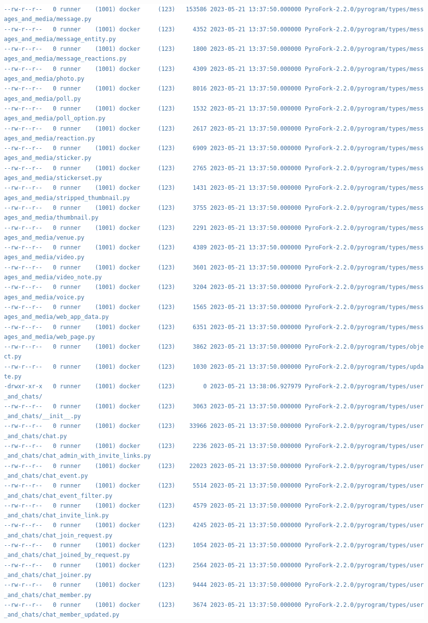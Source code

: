 ```diff
--rw-r--r--   0 runner    (1001) docker     (123)   153586 2023-05-21 13:37:50.000000 PyroFork-2.2.0/pyrogram/types/messages_and_media/message.py
--rw-r--r--   0 runner    (1001) docker     (123)     4352 2023-05-21 13:37:50.000000 PyroFork-2.2.0/pyrogram/types/messages_and_media/message_entity.py
--rw-r--r--   0 runner    (1001) docker     (123)     1800 2023-05-21 13:37:50.000000 PyroFork-2.2.0/pyrogram/types/messages_and_media/message_reactions.py
--rw-r--r--   0 runner    (1001) docker     (123)     4309 2023-05-21 13:37:50.000000 PyroFork-2.2.0/pyrogram/types/messages_and_media/photo.py
--rw-r--r--   0 runner    (1001) docker     (123)     8016 2023-05-21 13:37:50.000000 PyroFork-2.2.0/pyrogram/types/messages_and_media/poll.py
--rw-r--r--   0 runner    (1001) docker     (123)     1532 2023-05-21 13:37:50.000000 PyroFork-2.2.0/pyrogram/types/messages_and_media/poll_option.py
--rw-r--r--   0 runner    (1001) docker     (123)     2617 2023-05-21 13:37:50.000000 PyroFork-2.2.0/pyrogram/types/messages_and_media/reaction.py
--rw-r--r--   0 runner    (1001) docker     (123)     6909 2023-05-21 13:37:50.000000 PyroFork-2.2.0/pyrogram/types/messages_and_media/sticker.py
--rw-r--r--   0 runner    (1001) docker     (123)     2765 2023-05-21 13:37:50.000000 PyroFork-2.2.0/pyrogram/types/messages_and_media/stickerset.py
--rw-r--r--   0 runner    (1001) docker     (123)     1431 2023-05-21 13:37:50.000000 PyroFork-2.2.0/pyrogram/types/messages_and_media/stripped_thumbnail.py
--rw-r--r--   0 runner    (1001) docker     (123)     3755 2023-05-21 13:37:50.000000 PyroFork-2.2.0/pyrogram/types/messages_and_media/thumbnail.py
--rw-r--r--   0 runner    (1001) docker     (123)     2291 2023-05-21 13:37:50.000000 PyroFork-2.2.0/pyrogram/types/messages_and_media/venue.py
--rw-r--r--   0 runner    (1001) docker     (123)     4389 2023-05-21 13:37:50.000000 PyroFork-2.2.0/pyrogram/types/messages_and_media/video.py
--rw-r--r--   0 runner    (1001) docker     (123)     3601 2023-05-21 13:37:50.000000 PyroFork-2.2.0/pyrogram/types/messages_and_media/video_note.py
--rw-r--r--   0 runner    (1001) docker     (123)     3204 2023-05-21 13:37:50.000000 PyroFork-2.2.0/pyrogram/types/messages_and_media/voice.py
--rw-r--r--   0 runner    (1001) docker     (123)     1565 2023-05-21 13:37:50.000000 PyroFork-2.2.0/pyrogram/types/messages_and_media/web_app_data.py
--rw-r--r--   0 runner    (1001) docker     (123)     6351 2023-05-21 13:37:50.000000 PyroFork-2.2.0/pyrogram/types/messages_and_media/web_page.py
--rw-r--r--   0 runner    (1001) docker     (123)     3862 2023-05-21 13:37:50.000000 PyroFork-2.2.0/pyrogram/types/object.py
--rw-r--r--   0 runner    (1001) docker     (123)     1030 2023-05-21 13:37:50.000000 PyroFork-2.2.0/pyrogram/types/update.py
-drwxr-xr-x   0 runner    (1001) docker     (123)        0 2023-05-21 13:38:06.927979 PyroFork-2.2.0/pyrogram/types/user_and_chats/
--rw-r--r--   0 runner    (1001) docker     (123)     3063 2023-05-21 13:37:50.000000 PyroFork-2.2.0/pyrogram/types/user_and_chats/__init__.py
--rw-r--r--   0 runner    (1001) docker     (123)    33966 2023-05-21 13:37:50.000000 PyroFork-2.2.0/pyrogram/types/user_and_chats/chat.py
--rw-r--r--   0 runner    (1001) docker     (123)     2236 2023-05-21 13:37:50.000000 PyroFork-2.2.0/pyrogram/types/user_and_chats/chat_admin_with_invite_links.py
--rw-r--r--   0 runner    (1001) docker     (123)    22023 2023-05-21 13:37:50.000000 PyroFork-2.2.0/pyrogram/types/user_and_chats/chat_event.py
--rw-r--r--   0 runner    (1001) docker     (123)     5514 2023-05-21 13:37:50.000000 PyroFork-2.2.0/pyrogram/types/user_and_chats/chat_event_filter.py
--rw-r--r--   0 runner    (1001) docker     (123)     4579 2023-05-21 13:37:50.000000 PyroFork-2.2.0/pyrogram/types/user_and_chats/chat_invite_link.py
--rw-r--r--   0 runner    (1001) docker     (123)     4245 2023-05-21 13:37:50.000000 PyroFork-2.2.0/pyrogram/types/user_and_chats/chat_join_request.py
--rw-r--r--   0 runner    (1001) docker     (123)     1054 2023-05-21 13:37:50.000000 PyroFork-2.2.0/pyrogram/types/user_and_chats/chat_joined_by_request.py
--rw-r--r--   0 runner    (1001) docker     (123)     2564 2023-05-21 13:37:50.000000 PyroFork-2.2.0/pyrogram/types/user_and_chats/chat_joiner.py
--rw-r--r--   0 runner    (1001) docker     (123)     9444 2023-05-21 13:37:50.000000 PyroFork-2.2.0/pyrogram/types/user_and_chats/chat_member.py
--rw-r--r--   0 runner    (1001) docker     (123)     3674 2023-05-21 13:37:50.000000 PyroFork-2.2.0/pyrogram/types/user_and_chats/chat_member_updated.py
```